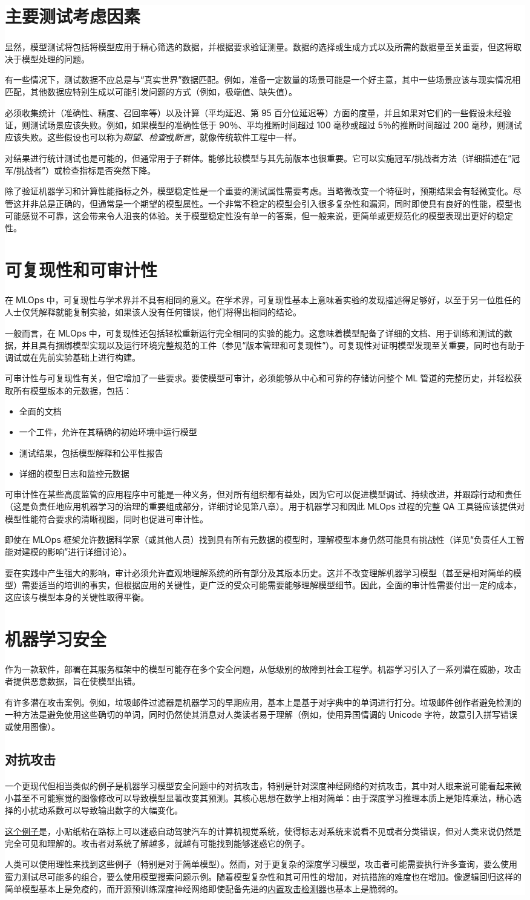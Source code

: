 # 主要测试考虑因素

显然，模型测试将包括将模型应用于精心筛选的数据，并根据要求验证测量。数据的选择或生成方式以及所需的数据量至关重要，但这将取决于模型处理的问题。

有一些情况下，测试数据不应总是与“真实世界”数据匹配。例如，准备一定数量的场景可能是一个好主意，其中一些场景应该与现实情况相匹配，其他数据应特别生成以可能引发问题的方式（例如，极端值、缺失值）。

必须收集统计（准确性、精度、召回率等）以及计算（平均延迟、第 95 百分位延迟等）方面的度量，并且如果对它们的一些假设未经验证，则测试场景应该失败。例如，如果模型的准确性低于 90％、平均推断时间超过 100 毫秒或超过 5％的推断时间超过 200 毫秒，则测试应该失败。这些假设也可以称为*期望*、*检查*或*断言*，就像传统软件工程中一样。

对结果进行统计测试也是可能的，但通常用于子群体。能够比较模型与其先前版本也很重要。它可以实施冠军/挑战者方法（详细描述在“冠军/挑战者”）或检查指标是否突然下降。

除了验证机器学习和计算性能指标之外，模型稳定性是一个重要的测试属性需要考虑。当略微改变一个特征时，预期结果会有轻微变化。尽管这并非总是正确的，但通常是一个期望的模型属性。一个非常不稳定的模型会引入很多复杂性和漏洞，同时即使具有良好的性能，模型也可能感觉不可靠，这会带来令人沮丧的体验。关于模型稳定性没有单一的答案，但一般来说，更简单或更规范化的模型表现出更好的稳定性。

# 可复现性和可审计性

在 MLOps 中，可复现性与学术界并不具有相同的意义。在学术界，可复现性基本上意味着实验的发现描述得足够好，以至于另一位胜任的人士仅凭解释就能复制实验，如果该人没有任何错误，他们将得出相同的结论。

一般而言，在 MLOps 中，可复现性还包括轻松重新运行完全相同的实验的能力。这意味着模型配备了详细的文档、用于训练和测试的数据，并且具有捆绑模型实现以及运行环境完整规范的工件（参见“版本管理和可复现性”）。可复现性对证明模型发现至关重要，同时也有助于调试或在先前实验基础上进行构建。

可审计性与可复现性有关，但它增加了一些要求。要使模型可审计，必须能够从中心和可靠的存储访问整个 ML 管道的完整历史，并轻松获取所有模型版本的元数据，包括：

+   全面的文档

+   一个工件，允许在其精确的初始环境中运行模型

+   测试结果，包括模型解释和公平性报告

+   详细的模型日志和监控元数据

可审计性在某些高度监管的应用程序中可能是一种义务，但对所有组织都有益处，因为它可以促进模型调试、持续改进，并跟踪行动和责任（这是负责任地应用机器学习的治理的重要组成部分，详细讨论见第八章）。用于机器学习和因此 MLOps 过程的完整 QA 工具链应该提供对模型性能符合要求的清晰视图，同时也促进可审计性。

即使在 MLOps 框架允许数据科学家（或其他人员）找到具有所有元数据的模型时，理解模型本身仍然可能具有挑战性（详见“负责任人工智能对建模的影响”进行详细讨论）。

要在实践中产生强大的影响，审计必须允许直观地理解系统的所有部分及其版本历史。这并不改变理解机器学习模型（甚至是相对简单的模型）需要适当的培训的事实，但根据应用的关键性，更广泛的受众可能需要能够理解模型细节。因此，全面的审计性需要付出一定的成本，这应该与模型本身的关键性取得平衡。

# 机器学习安全

作为一款软件，部署在其服务框架中的模型可能存在多个安全问题，从低级别的故障到社会工程学。机器学习引入了一系列潜在威胁，攻击者提供恶意数据，旨在使模型出错。

有许多潜在攻击案例。例如，垃圾邮件过滤器是机器学习的早期应用，基本上是基于对字典中的单词进行打分。垃圾邮件创作者避免检测的一种方法是避免使用这些确切的单词，同时仍然使其消息对人类读者易于理解（例如，使用异国情调的 Unicode 字符，故意引入拼写错误或使用图像）。

## 对抗攻击

一个更现代但相当类似的例子是机器学习模型安全问题中的对抗攻击，特别是针对深度神经网络的对抗攻击，其中对人眼来说可能看起来微小甚至不可能察觉的图像修改可以导致模型显著改变其预测。其核心思想在数学上相对简单：由于深度学习推理本质上是矩阵乘法，精心选择的小扰动系数可以导致输出数字的大幅变化。

[这个例子](https://arxiv.org/abs/1707.08945)是，小贴纸粘在路标上可以迷惑自动驾驶汽车的计算机视觉系统，使得标志对系统来说看不见或者分类错误，但对人类来说仍然是完全可见和理解的。攻击者对系统了解越多，就越有可能找到能够迷惑它的例子。

人类可以使用理性来找到这些例子（特别是对于简单模型）。然而，对于更复杂的深度学习模型，攻击者可能需要执行许多查询，要么使用蛮力测试尽可能多的组合，要么使用模型搜索问题示例。随着模型复杂性和其可用性的增加，对抗措施的难度也在增加。像逻辑回归这样的简单模型基本上是免疫的，而开源预训练深度神经网络即使配备先进的[内置攻击检测器](https://arxiv.org/abs/1705.07263)也基本上是脆弱的。

